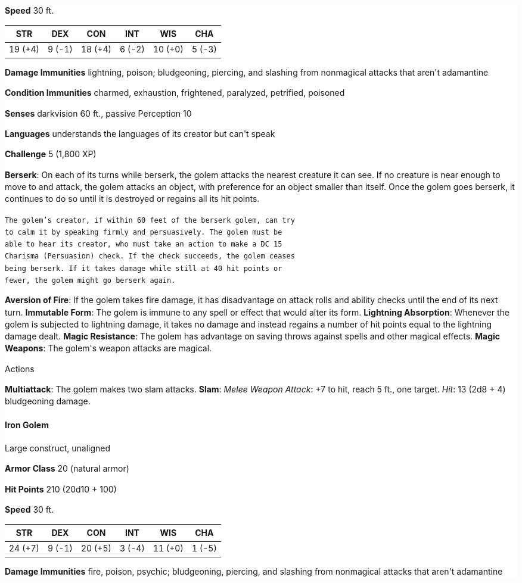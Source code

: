 **Speed** 30 ft.

STR     | DEX    | CON     | INT    | WIS     | CHA
------- | ------ | ------- | ------ | ------- | ------
19 (+4) | 9 (-1) | 18 (+4) | 6 (-2) | 10 (+0) | 5 (-3)

**Damage Immunities** lightning, poison; bludgeoning, piercing, and slashing from nonmagical attacks that aren't adamantine

**Condition Immunities** charmed, exhaustion, frightened, paralyzed, petrified, poisoned

**Senses** darkvision 60 ft., passive Perception 10

**Languages** understands the languages of its creator but can't speak

**Challenge** 5 (1,800 XP)

**Berserk**: On each of its turns while berserk, the golem attacks     the nearest creature it can see. If no creature is near enough to     move to and attack, the golem attacks an object, with preference for     an object smaller than itself. Once the golem goes berserk, it     continues to do so until it is destroyed or regains all its hit     points.

```
The golem’s creator, if within 60 feet of the berserk golem, can try
to calm it by speaking firmly and persuasively. The golem must be
able to hear its creator, who must take an action to make a DC 15
Charisma (Persuasion) check. If the check succeeds, the golem ceases
being berserk. If it takes damage while still at 40 hit points or
fewer, the golem might go berserk again.
```

**Aversion of Fire**: If the golem takes fire damage, it has     disadvantage on attack rolls and ability checks until the end of its     next turn. **Immutable Form**: The golem is immune to any spell or effect that     would alter its form. **Lightning Absorption**: Whenever the golem is subjected to     lightning damage, it takes no damage and instead regains a number of     hit points equal to the lightning damage dealt. **Magic Resistance**: The golem has advantage on saving throws     against spells and other magical effects. **Magic Weapons**: The golem's weapon attacks are magical.

Actions

**Multiattack**: The golem makes two slam attacks. **Slam**: _Melee Weapon Attack_: +7 to hit, reach 5 ft., one target.     _Hit_: 13 (2d8 + 4) bludgeoning damage.

#### Iron Golem
Large construct, unaligned

**Armor Class** 20 (natural armor)

**Hit Points** 210 (20d10 + 100)

**Speed** 30 ft.

STR     | DEX    | CON     | INT    | WIS     | CHA
------- | ------ | ------- | ------ | ------- | ------
24 (+7) | 9 (-1) | 20 (+5) | 3 (-4) | 11 (+0) | 1 (-5)

**Damage Immunities** fire, poison, psychic; bludgeoning, piercing, and slashing from nonmagical attacks that aren't adamantine
